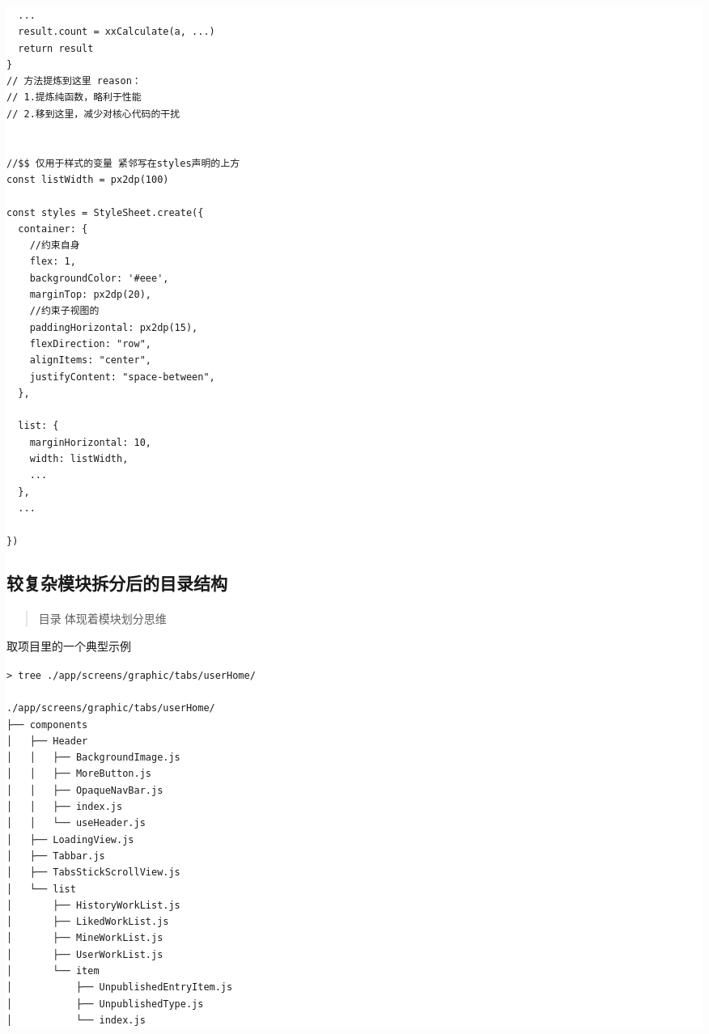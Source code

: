 ```
  ...
  result.count = xxCalculate(a, ...)
  return result
}
// 方法提炼到这里 reason：
// 1.提炼纯函数，略利于性能
// 2.移到这里，减少对核心代码的干扰


//$$ 仅用于样式的变量 紧邻写在styles声明的上方
const listWidth = px2dp(100)

const styles = StyleSheet.create({
  container: {
    //约束自身
    flex: 1,
    backgroundColor: '#eee',
    marginTop: px2dp(20),
    //约束子视图的
    paddingHorizontal: px2dp(15),
    flexDirection: "row",
    alignItems: "center",
    justifyContent: "space-between",
  },

  list: {
    marginHorizontal: 10,
    width: listWidth,
    ...
  },
  ...

})
```

## 较复杂模块拆分后的目录结构

> 目录 体现着模块划分思维

取项目里的一个典型示例

```
> tree ./app/screens/graphic/tabs/userHome/   

./app/screens/graphic/tabs/userHome/
├── components
│   ├── Header
│   │   ├── BackgroundImage.js
│   │   ├── MoreButton.js
│   │   ├── OpaqueNavBar.js
│   │   ├── index.js
│   │   └── useHeader.js
│   ├── LoadingView.js
│   ├── Tabbar.js
│   ├── TabsStickScrollView.js
│   └── list
│       ├── HistoryWorkList.js
│       ├── LikedWorkList.js
│       ├── MineWorkList.js
│       ├── UserWorkList.js
│       └── item
│           ├── UnpublishedEntryItem.js
│           ├── UnpublishedType.js
│           └── index.js
```